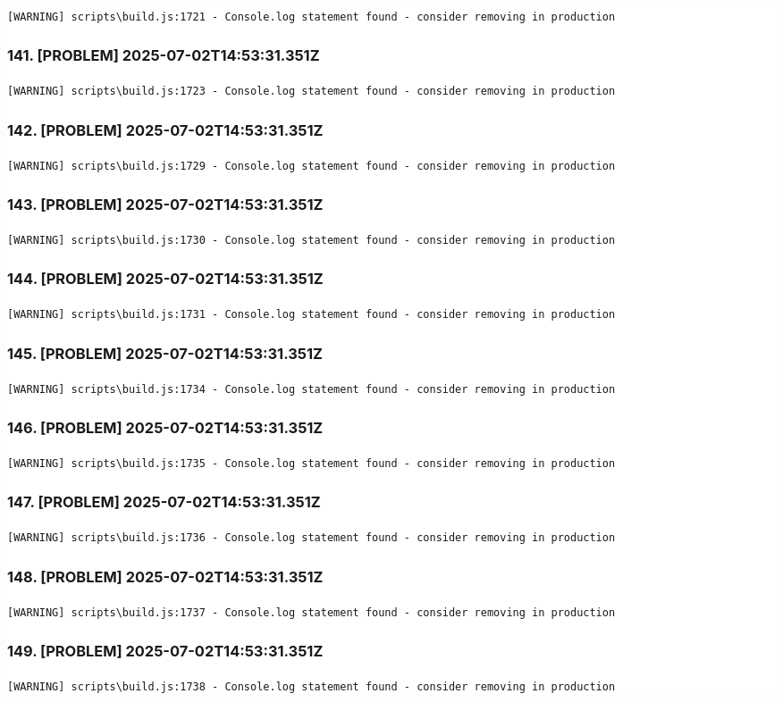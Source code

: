```
[WARNING] scripts\build.js:1721 - Console.log statement found - consider removing in production
```

### 141. [PROBLEM] 2025-07-02T14:53:31.351Z

```
[WARNING] scripts\build.js:1723 - Console.log statement found - consider removing in production
```

### 142. [PROBLEM] 2025-07-02T14:53:31.351Z

```
[WARNING] scripts\build.js:1729 - Console.log statement found - consider removing in production
```

### 143. [PROBLEM] 2025-07-02T14:53:31.351Z

```
[WARNING] scripts\build.js:1730 - Console.log statement found - consider removing in production
```

### 144. [PROBLEM] 2025-07-02T14:53:31.351Z

```
[WARNING] scripts\build.js:1731 - Console.log statement found - consider removing in production
```

### 145. [PROBLEM] 2025-07-02T14:53:31.351Z

```
[WARNING] scripts\build.js:1734 - Console.log statement found - consider removing in production
```

### 146. [PROBLEM] 2025-07-02T14:53:31.351Z

```
[WARNING] scripts\build.js:1735 - Console.log statement found - consider removing in production
```

### 147. [PROBLEM] 2025-07-02T14:53:31.351Z

```
[WARNING] scripts\build.js:1736 - Console.log statement found - consider removing in production
```

### 148. [PROBLEM] 2025-07-02T14:53:31.351Z

```
[WARNING] scripts\build.js:1737 - Console.log statement found - consider removing in production
```

### 149. [PROBLEM] 2025-07-02T14:53:31.351Z

```
[WARNING] scripts\build.js:1738 - Console.log statement found - consider removing in production
```
